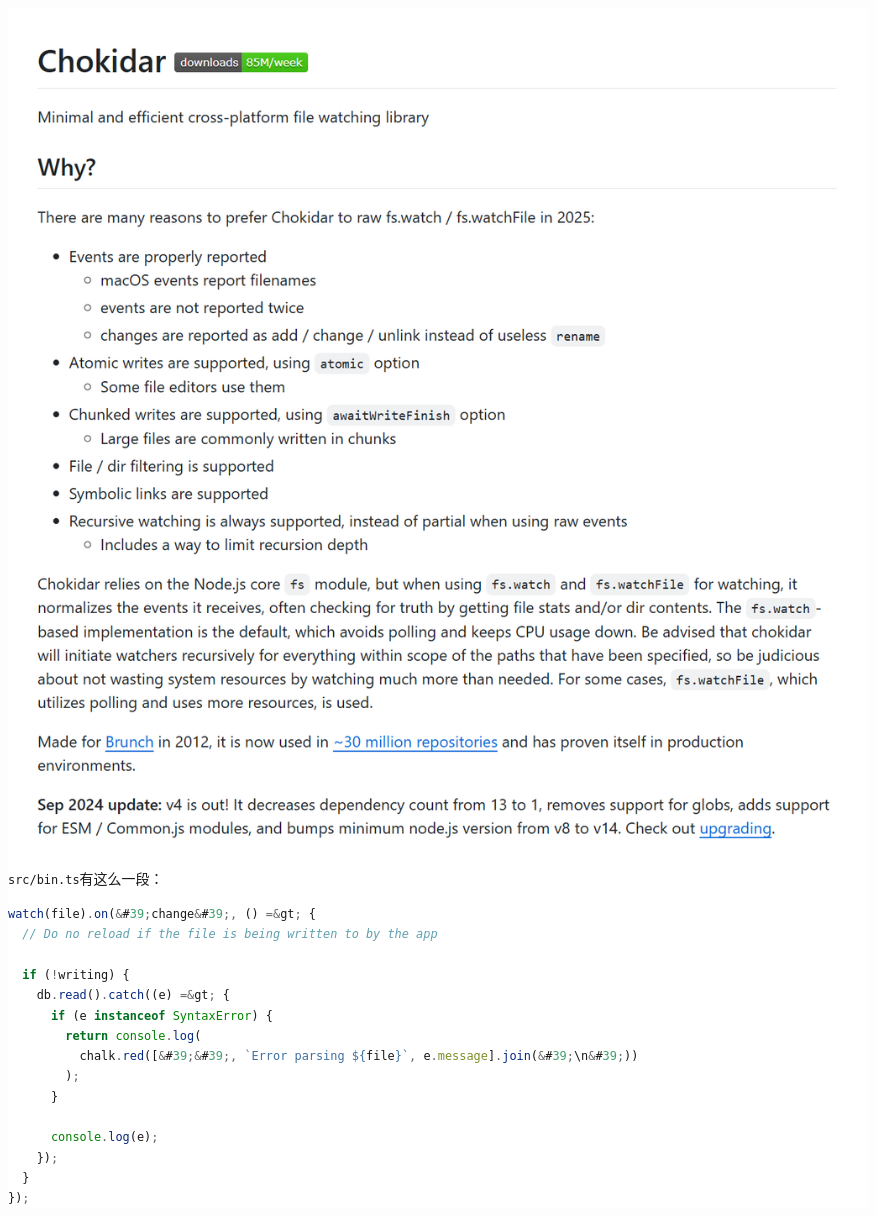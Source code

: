 ![](/images/202507/2/1.png)

`src/bin.ts`有这么一段：

```typescript {data-open=true}
watch(file).on(&#39;change&#39;, () =&gt; {
  // Do no reload if the file is being written to by the app

  if (!writing) {
    db.read().catch((e) =&gt; {
      if (e instanceof SyntaxError) {
        return console.log(
          chalk.red([&#39;&#39;, `Error parsing ${file}`, e.message].join(&#39;\n&#39;))
        );
      }

      console.log(e);
    });
  }
});
```
